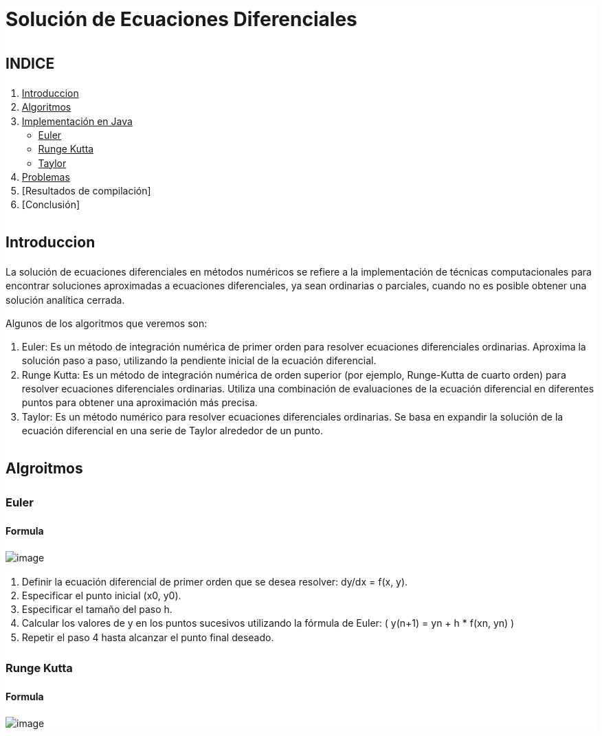 # Solución de Ecuaciones Diferenciales

## INDICE
1. [Introduccion](https://github.com/GonzaPortillo/Metodos-numericos-Tema-6/blob/main/README.md#introduccion)
2. [Algoritmos](https://github.com/GonzaPortillo/Metodos-numericos-Tema-6/blob/main/README.md#algroitmos)
3. [Implementación en Java](https://github.com/GonzaPortillo/Metodos-numericos-Tema-6/blob/main/README.md#implementación-en-java)
   * [Euler](https://github.com/GonzaPortillo/Metodos-numericos-Tema-6/blob/main/README.md#euler-1)
   * [Runge Kutta](https://github.com/GonzaPortillo/Metodos-numericos-Tema-6/blob/main/README.md#runge-kutta-1)
   * [Taylor](https://github.com/GonzaPortillo/Metodos-numericos-Tema-6/blob/main/README.md#taylor-1)
5. [Problemas](https://github.com/GonzaPortillo/Metodos-numericos-Tema-6/blob/main/README.md#problemas)
6. [Resultados de compilación]
7. [Conclusión]

## Introduccion
La solución de ecuaciones diferenciales en métodos numéricos se refiere a la implementación de técnicas computacionales para encontrar soluciones aproximadas a ecuaciones diferenciales, ya sean ordinarias o parciales, cuando no es posible obtener una solución analítica cerrada.

Algunos de los algoritmos que veremos son:

1. Euler: Es un método de integración numérica de primer orden para resolver ecuaciones diferenciales ordinarias. Aproxima la solución paso a paso, utilizando la pendiente inicial de la ecuación diferencial.
2. Runge Kutta: Es un método de integración numérica de orden superior (por ejemplo, Runge-Kutta de cuarto orden) para resolver ecuaciones diferenciales ordinarias. Utiliza una combinación de evaluaciones de la ecuación diferencial en diferentes puntos para obtener una aproximación más precisa.
3. Taylor: Es un método numérico para resolver ecuaciones diferenciales ordinarias. Se basa en expandir la solución de la ecuación diferencial en una serie de Taylor alrededor de un punto.

## Algroitmos

### Euler
#### Formula
![image](https://github.com/GonzaPortillo/Metodos-numericos-Tema-6/assets/160778946/222f07fa-4e45-4e9a-9aca-80f490488f1a)

1. Definir la ecuación diferencial de primer orden que se desea resolver: dy/dx = f(x, y).
2. Especificar el punto inicial (x0, y0).
3. Especificar el tamaño del paso h.
4. Calcular los valores de y en los puntos sucesivos utilizando la fórmula de Euler: ( y(n+1) = yn + h * f(xn, yn) )
5. Repetir el paso 4 hasta alcanzar el punto final deseado.

### Runge Kutta
#### Formula
![image](https://github.com/GonzaPortillo/Metodos-numericos-Tema-6/assets/160778946/8bbc811f-ca20-4216-8bd0-2c8a603291d1)
